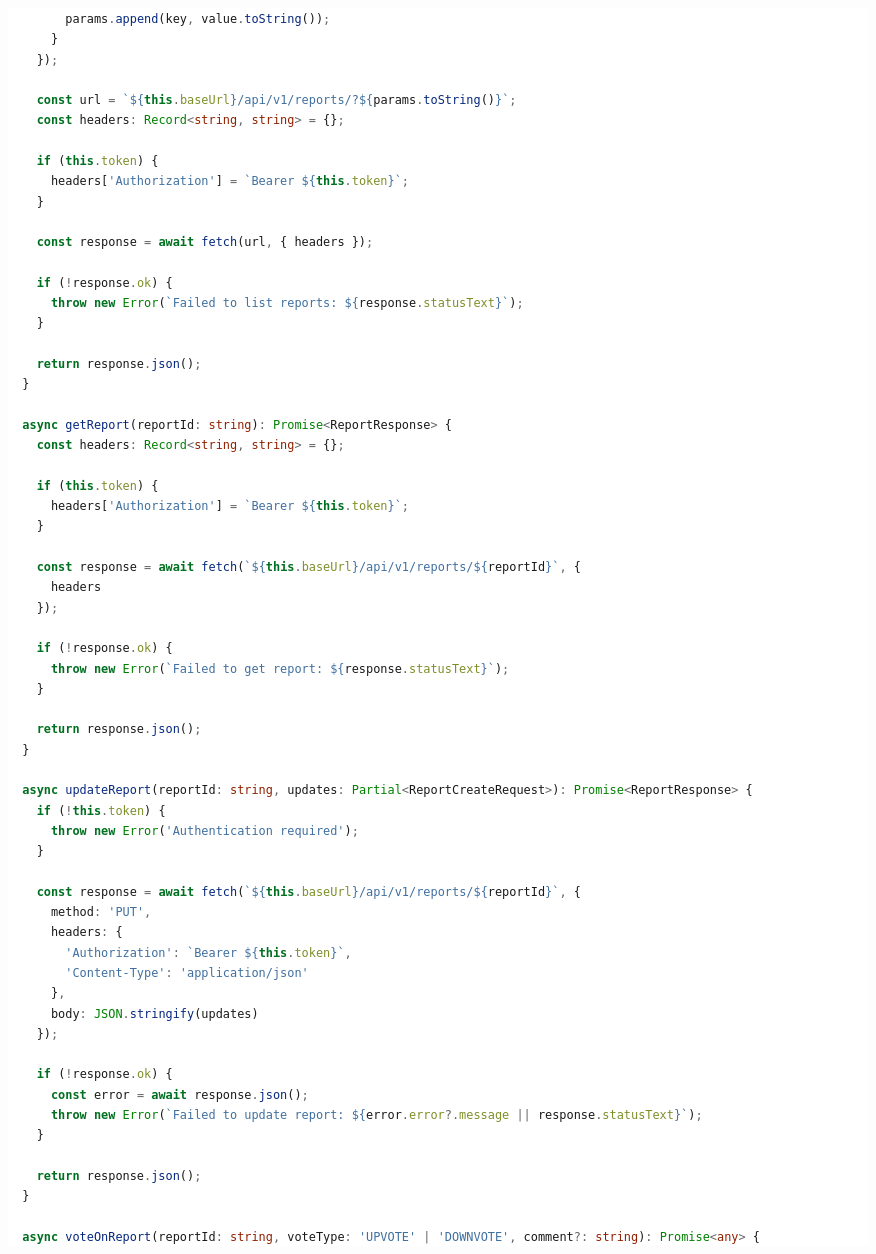 ```typescript
        params.append(key, value.toString());
      }
    });

    const url = `${this.baseUrl}/api/v1/reports/?${params.toString()}`;
    const headers: Record<string, string> = {};
    
    if (this.token) {
      headers['Authorization'] = `Bearer ${this.token}`;
    }

    const response = await fetch(url, { headers });

    if (!response.ok) {
      throw new Error(`Failed to list reports: ${response.statusText}`);
    }

    return response.json();
  }

  async getReport(reportId: string): Promise<ReportResponse> {
    const headers: Record<string, string> = {};
    
    if (this.token) {
      headers['Authorization'] = `Bearer ${this.token}`;
    }

    const response = await fetch(`${this.baseUrl}/api/v1/reports/${reportId}`, {
      headers
    });

    if (!response.ok) {
      throw new Error(`Failed to get report: ${response.statusText}`);
    }

    return response.json();
  }

  async updateReport(reportId: string, updates: Partial<ReportCreateRequest>): Promise<ReportResponse> {
    if (!this.token) {
      throw new Error('Authentication required');
    }

    const response = await fetch(`${this.baseUrl}/api/v1/reports/${reportId}`, {
      method: 'PUT',
      headers: {
        'Authorization': `Bearer ${this.token}`,
        'Content-Type': 'application/json'
      },
      body: JSON.stringify(updates)
    });

    if (!response.ok) {
      const error = await response.json();
      throw new Error(`Failed to update report: ${error.error?.message || response.statusText}`);
    }

    return response.json();
  }

  async voteOnReport(reportId: string, voteType: 'UPVOTE' | 'DOWNVOTE', comment?: string): Promise<any> {
```